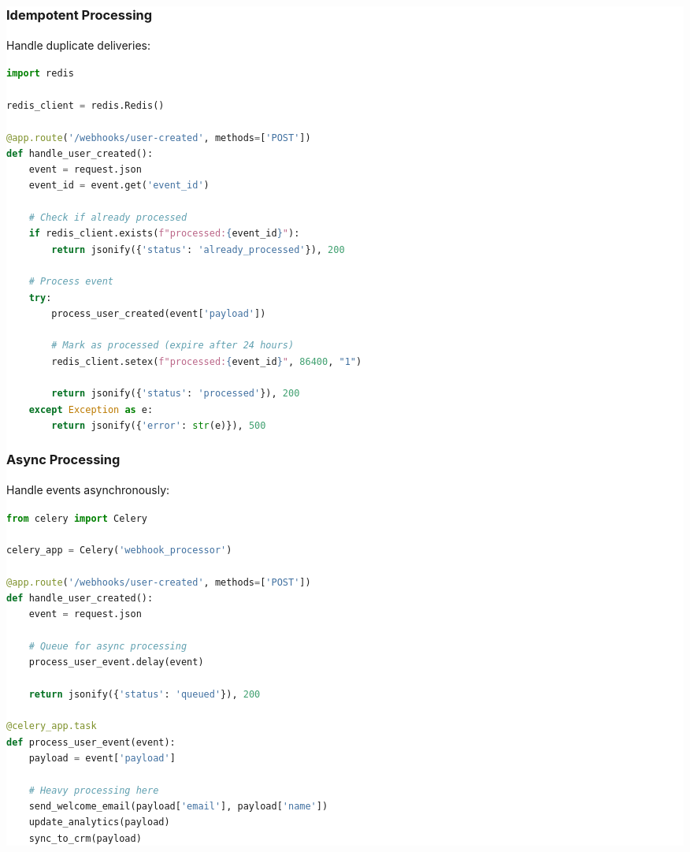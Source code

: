 ### Idempotent Processing

Handle duplicate deliveries:

```python
import redis

redis_client = redis.Redis()

@app.route('/webhooks/user-created', methods=['POST'])
def handle_user_created():
    event = request.json
    event_id = event.get('event_id')
    
    # Check if already processed
    if redis_client.exists(f"processed:{event_id}"):
        return jsonify({'status': 'already_processed'}), 200
    
    # Process event
    try:
        process_user_created(event['payload'])
        
        # Mark as processed (expire after 24 hours)
        redis_client.setex(f"processed:{event_id}", 86400, "1")
        
        return jsonify({'status': 'processed'}), 200
    except Exception as e:
        return jsonify({'error': str(e)}), 500
```

### Async Processing

Handle events asynchronously:

```python
from celery import Celery

celery_app = Celery('webhook_processor')

@app.route('/webhooks/user-created', methods=['POST'])
def handle_user_created():
    event = request.json
    
    # Queue for async processing
    process_user_event.delay(event)
    
    return jsonify({'status': 'queued'}), 200

@celery_app.task
def process_user_event(event):
    payload = event['payload']
    
    # Heavy processing here
    send_welcome_email(payload['email'], payload['name'])
    update_analytics(payload)
    sync_to_crm(payload)
```
